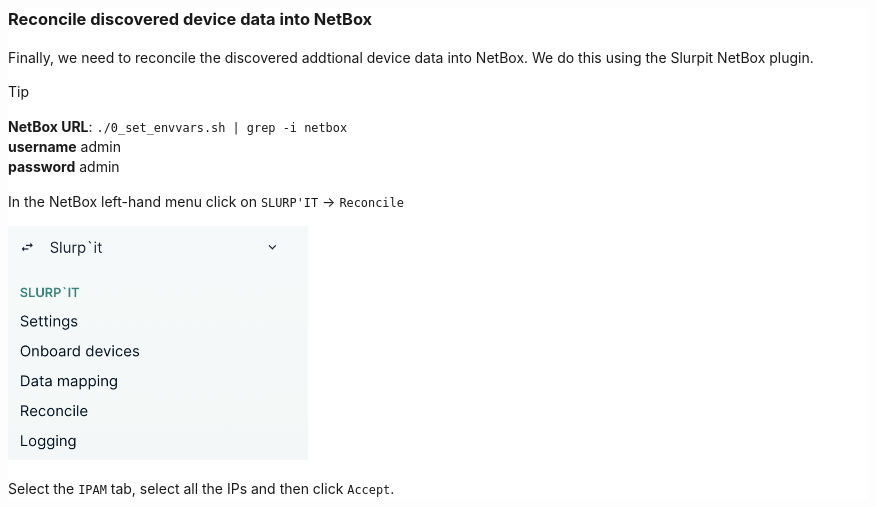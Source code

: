 
### Reconcile discovered device data into NetBox

Finally, we need to reconcile the discovered addtional device data into NetBox. We do this using the Slurpit NetBox plugin.

> [!TIP]
> **NetBox URL**: `./0_set_envvars.sh | grep -i netbox`  
> **username** admin  
> **password** admin

In the NetBox left-hand menu click on `SLURP'IT` -> `Reconcile`

<img src="images/slurpit/plugin_menu.png" alt="Slurpit Plugin Menu" title="Slurpit Plugin Menu" width="300" />

Select the `IPAM` tab, select all the IPs and then click `Accept`.
